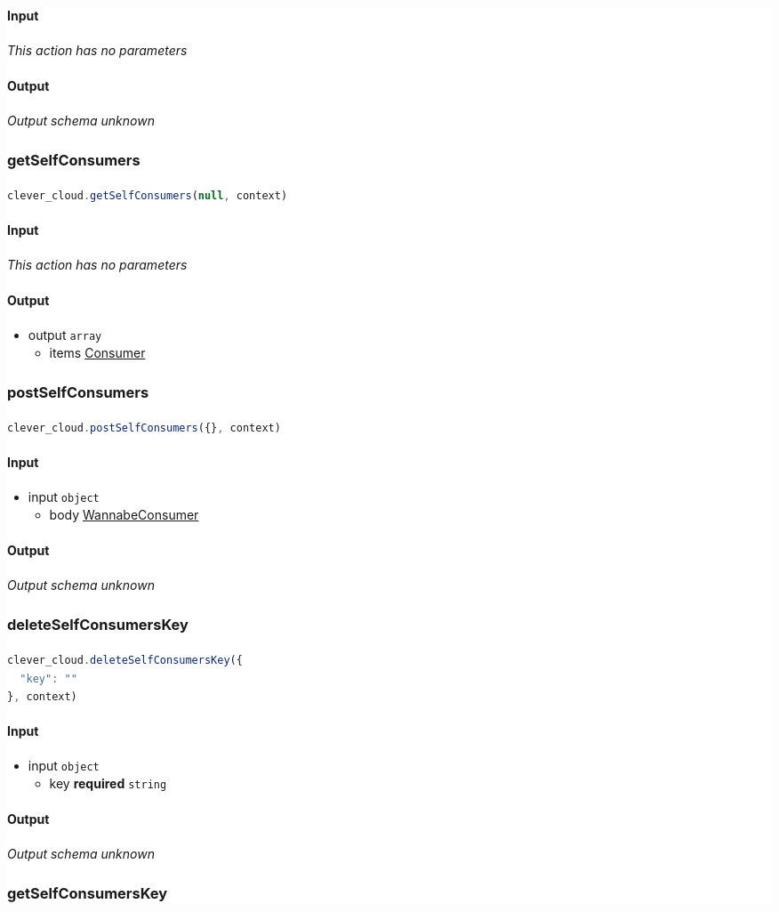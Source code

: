 #### Input
*This action has no parameters*

#### Output
*Output schema unknown*

### getSelfConsumers



```js
clever_cloud.getSelfConsumers(null, context)
```

#### Input
*This action has no parameters*

#### Output
* output `array`
  * items [Consumer](#consumer)

### postSelfConsumers



```js
clever_cloud.postSelfConsumers({}, context)
```

#### Input
* input `object`
  * body [WannabeConsumer](#wannabeconsumer)

#### Output
*Output schema unknown*

### deleteSelfConsumersKey



```js
clever_cloud.deleteSelfConsumersKey({
  "key": ""
}, context)
```

#### Input
* input `object`
  * key **required** `string`

#### Output
*Output schema unknown*

### getSelfConsumersKey

